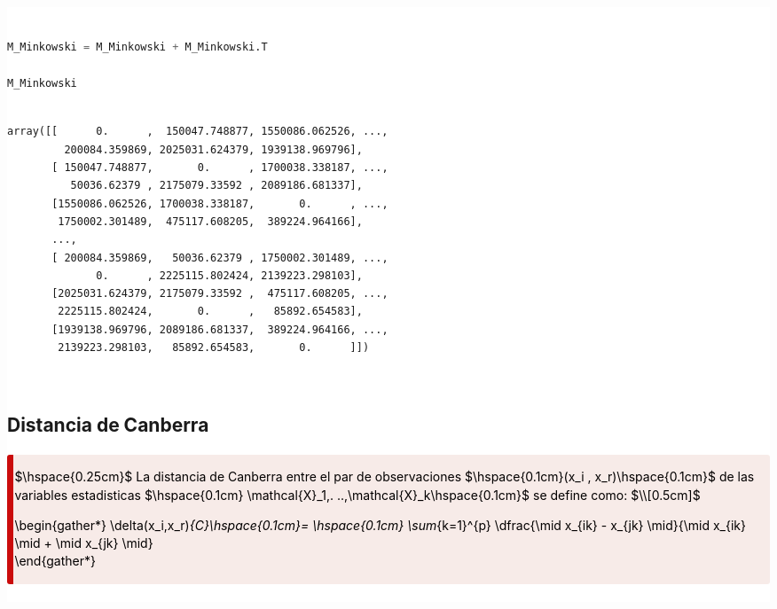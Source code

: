 <br>

```python
M_Minkowski = M_Minkowski + M_Minkowski.T

M_Minkowski
```

```

array([[      0.      ,  150047.748877, 1550086.062526, ...,
         200084.359869, 2025031.624379, 1939138.969796],
       [ 150047.748877,       0.      , 1700038.338187, ...,
          50036.62379 , 2175079.33592 , 2089186.681337],
       [1550086.062526, 1700038.338187,       0.      , ...,
        1750002.301489,  475117.608205,  389224.964166],
       ...,
       [ 200084.359869,   50036.62379 , 1750002.301489, ...,
              0.      , 2225115.802424, 2139223.298103],
       [2025031.624379, 2175079.33592 ,  475117.608205, ...,
        2225115.802424,       0.      ,   85892.654583],
       [1939138.969796, 2089186.681337,  389224.964166, ...,
        2139223.298103,   85892.654583,       0.      ]])
```


 
 
<br>



## Distancia de Canberra  <a class="anchor" id="32"></a>


<div class="warning" style='background-color:#F7EBE8; color: #030000; border-left: solid #CA0B0B 7px; border-radius: 3px; size:1px ; padding:0.1em;'>
<span>
 
<p style='margin-left:1em;'>


$\hspace{0.25cm}$ La distancia de Canberra entre el par de observaciones $\hspace{0.1cm}(x_i , x_r)\hspace{0.1cm}$ de las variables estadisticas $\hspace{0.1cm} \mathcal{X}_1,. ..,\mathcal{X}_k\hspace{0.1cm}$  se define como: $\\[0.5cm]$



\begin{gather*}
\delta(x_i,x_r)_{C}\hspace{0.1cm}= \hspace{0.1cm} \sum_{k=1}^{p} \dfrac{\mid x_{ik} - x_{jk} \mid}{\mid x_{ik} \mid + \mid x_{jk} \mid}  
 \end{gather*}

</p>
 
</p></span>
</div>



<br>
